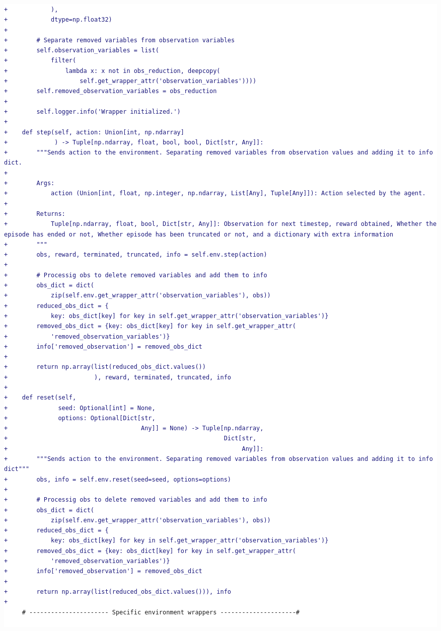 ```diff
+            ),
+            dtype=np.float32)
+
+        # Separate removed variables from observation variables
+        self.observation_variables = list(
+            filter(
+                lambda x: x not in obs_reduction, deepcopy(
+                    self.get_wrapper_attr('observation_variables'))))
+        self.removed_observation_variables = obs_reduction
+
+        self.logger.info('Wrapper initialized.')
+
+    def step(self, action: Union[int, np.ndarray]
+             ) -> Tuple[np.ndarray, float, bool, bool, Dict[str, Any]]:
+        """Sends action to the environment. Separating removed variables from observation values and adding it to info dict.
+
+        Args:
+            action (Union[int, float, np.integer, np.ndarray, List[Any], Tuple[Any]]): Action selected by the agent.
+
+        Returns:
+            Tuple[np.ndarray, float, bool, Dict[str, Any]]: Observation for next timestep, reward obtained, Whether the episode has ended or not, Whether episode has been truncated or not, and a dictionary with extra information
+        """
+        obs, reward, terminated, truncated, info = self.env.step(action)
+
+        # Processig obs to delete removed variables and add them to info
+        obs_dict = dict(
+            zip(self.env.get_wrapper_attr('observation_variables'), obs))
+        reduced_obs_dict = {
+            key: obs_dict[key] for key in self.get_wrapper_attr('observation_variables')}
+        removed_obs_dict = {key: obs_dict[key] for key in self.get_wrapper_attr(
+            'removed_observation_variables')}
+        info['removed_observation'] = removed_obs_dict
+
+        return np.array(list(reduced_obs_dict.values())
+                        ), reward, terminated, truncated, info
+
+    def reset(self,
+              seed: Optional[int] = None,
+              options: Optional[Dict[str,
+                                     Any]] = None) -> Tuple[np.ndarray,
+                                                            Dict[str,
+                                                                 Any]]:
+        """Sends action to the environment. Separating removed variables from observation values and adding it to info dict"""
+        obs, info = self.env.reset(seed=seed, options=options)
+
+        # Processig obs to delete removed variables and add them to info
+        obs_dict = dict(
+            zip(self.env.get_wrapper_attr('observation_variables'), obs))
+        reduced_obs_dict = {
+            key: obs_dict[key] for key in self.get_wrapper_attr('observation_variables')}
+        removed_obs_dict = {key: obs_dict[key] for key in self.get_wrapper_attr(
+            'removed_observation_variables')}
+        info['removed_observation'] = removed_obs_dict
+
+        return np.array(list(reduced_obs_dict.values())), info
+
     # ---------------------- Specific environment wrappers ---------------------#
 
```